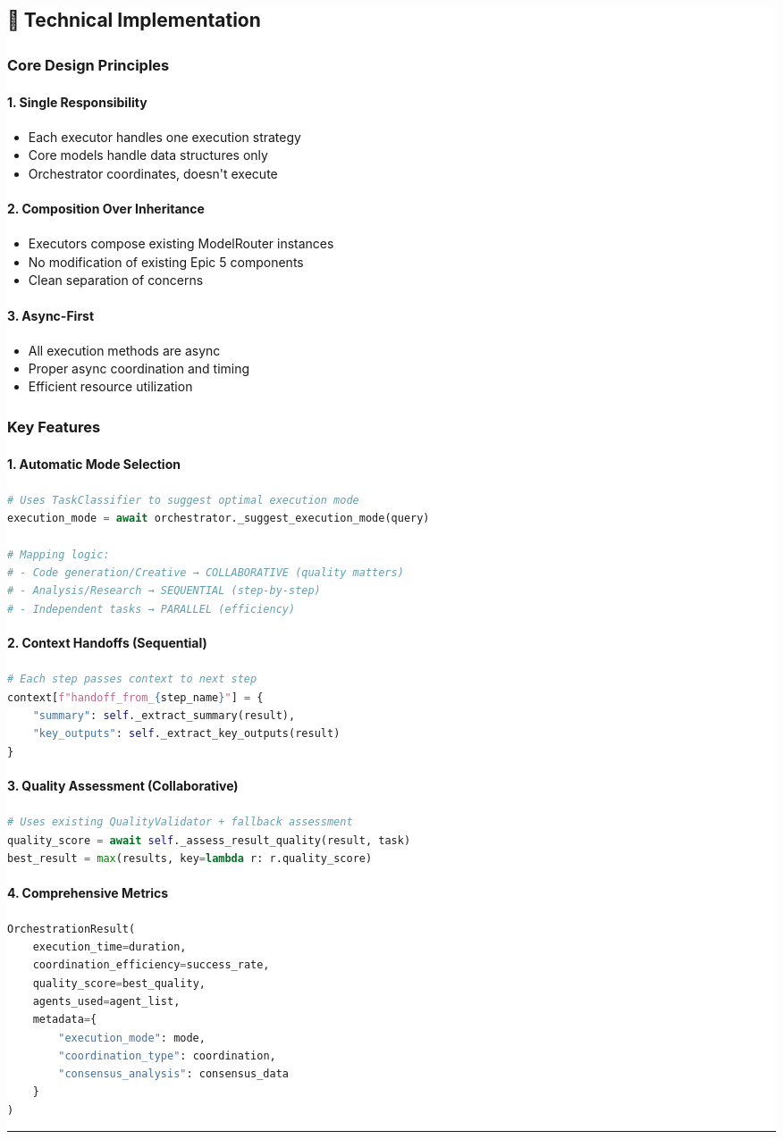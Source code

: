 
## 🔧 Technical Implementation

### Core Design Principles

#### 1. **Single Responsibility**
- Each executor handles one execution strategy
- Core models handle data structures only
- Orchestrator coordinates, doesn't execute

#### 2. **Composition Over Inheritance**
- Executors compose existing ModelRouter instances
- No modification of existing Epic 5 components
- Clean separation of concerns

#### 3. **Async-First**
- All execution methods are async
- Proper async coordination and timing
- Efficient resource utilization

### Key Features

#### 1. **Automatic Mode Selection**
```python
# Uses TaskClassifier to suggest optimal execution mode
execution_mode = await orchestrator._suggest_execution_mode(query)

# Mapping logic:
# - Code generation/Creative → COLLABORATIVE (quality matters)
# - Analysis/Research → SEQUENTIAL (step-by-step)
# - Independent tasks → PARALLEL (efficiency)
```

#### 2. **Context Handoffs** (Sequential)
```python
# Each step passes context to next step
context[f"handoff_from_{step_name}"] = {
    "summary": self._extract_summary(result),
    "key_outputs": self._extract_key_outputs(result)
}
```

#### 3. **Quality Assessment** (Collaborative)
```python
# Uses existing QualityValidator + fallback assessment
quality_score = await self._assess_result_quality(result, task)
best_result = max(results, key=lambda r: r.quality_score)
```

#### 4. **Comprehensive Metrics**
```python
OrchestrationResult(
    execution_time=duration,
    coordination_efficiency=success_rate,
    quality_score=best_quality,
    agents_used=agent_list,
    metadata={
        "execution_mode": mode,
        "coordination_type": coordination,
        "consensus_analysis": consensus_data
    }
)
```

---